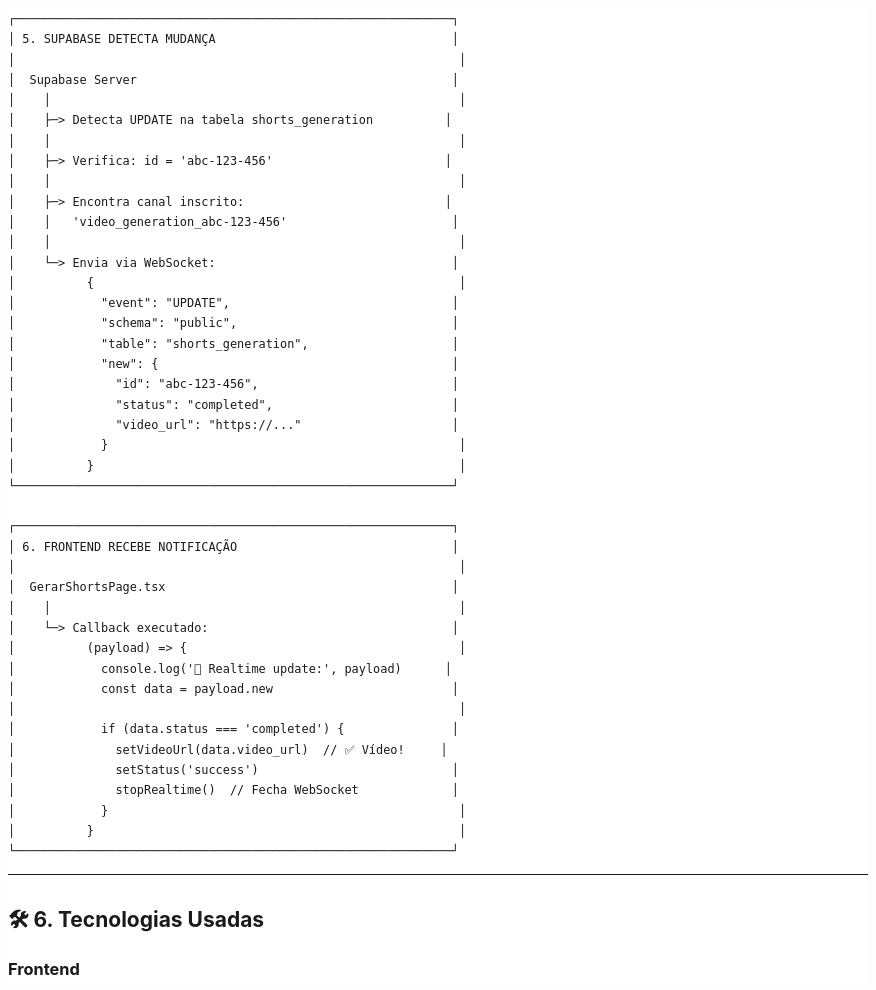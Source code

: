 ```
┌─────────────────────────────────────────────────────────────┐
│ 5. SUPABASE DETECTA MUDANÇA                                 │
│                                                              │
│  Supabase Server                                            │
│    │                                                         │
│    ├─> Detecta UPDATE na tabela shorts_generation          │
│    │                                                         │
│    ├─> Verifica: id = 'abc-123-456'                        │
│    │                                                         │
│    ├─> Encontra canal inscrito:                            │
│    │   'video_generation_abc-123-456'                       │
│    │                                                         │
│    └─> Envia via WebSocket:                                 │
│          {                                                   │
│            "event": "UPDATE",                               │
│            "schema": "public",                              │
│            "table": "shorts_generation",                    │
│            "new": {                                         │
│              "id": "abc-123-456",                           │
│              "status": "completed",                         │
│              "video_url": "https://..."                     │
│            }                                                 │
│          }                                                   │
└─────────────────────────────────────────────────────────────┘

┌─────────────────────────────────────────────────────────────┐
│ 6. FRONTEND RECEBE NOTIFICAÇÃO                              │
│                                                              │
│  GerarShortsPage.tsx                                        │
│    │                                                         │
│    └─> Callback executado:                                  │
│          (payload) => {                                      │
│            console.log('🔔 Realtime update:', payload)      │
│            const data = payload.new                         │
│                                                              │
│            if (data.status === 'completed') {               │
│              setVideoUrl(data.video_url)  // ✅ Vídeo!     │
│              setStatus('success')                           │
│              stopRealtime()  // Fecha WebSocket             │
│            }                                                 │
│          }                                                   │
└─────────────────────────────────────────────────────────────┘
```

---

## 🛠️ 6. Tecnologias Usadas

### Frontend
